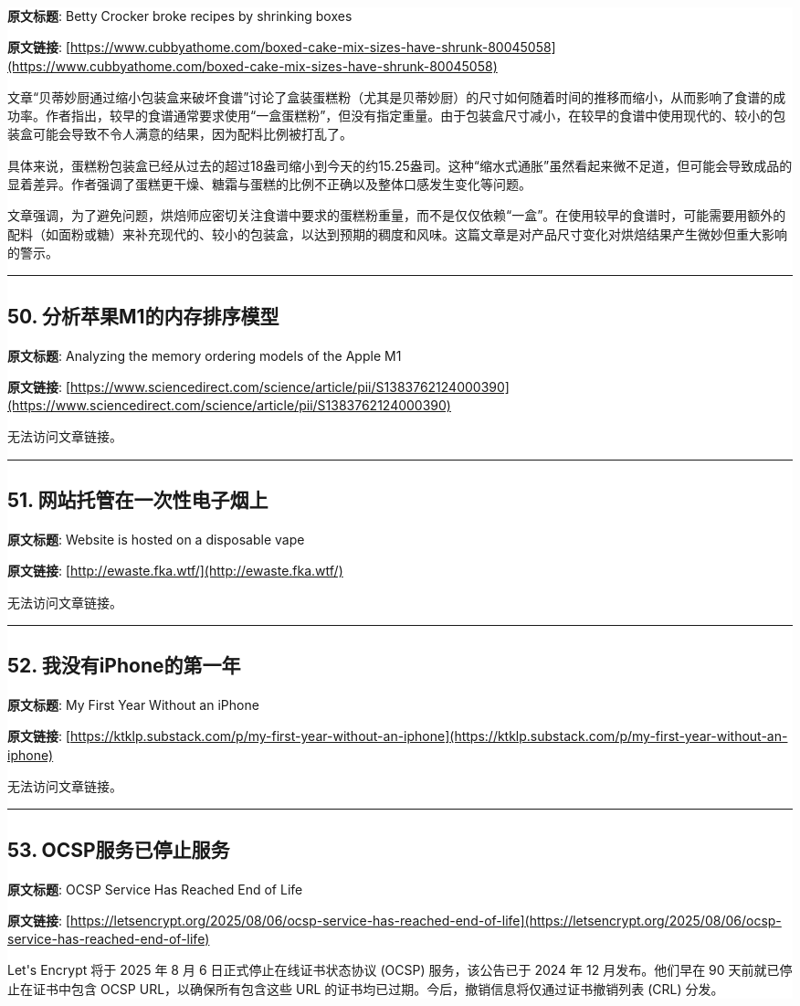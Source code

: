 **原文标题**: Betty Crocker broke recipes by shrinking boxes

**原文链接**: [https://www.cubbyathome.com/boxed-cake-mix-sizes-have-shrunk-80045058](https://www.cubbyathome.com/boxed-cake-mix-sizes-have-shrunk-80045058)

文章“贝蒂妙厨通过缩小包装盒来破坏食谱”讨论了盒装蛋糕粉（尤其是贝蒂妙厨）的尺寸如何随着时间的推移而缩小，从而影响了食谱的成功率。作者指出，较早的食谱通常要求使用“一盒蛋糕粉”，但没有指定重量。由于包装盒尺寸减小，在较早的食谱中使用现代的、较小的包装盒可能会导致不令人满意的结果，因为配料比例被打乱了。

具体来说，蛋糕粉包装盒已经从过去的超过18盎司缩小到今天的约15.25盎司。这种“缩水式通胀”虽然看起来微不足道，但可能会导致成品的显着差异。作者强调了蛋糕更干燥、糖霜与蛋糕的比例不正确以及整体口感发生变化等问题。

文章强调，为了避免问题，烘焙师应密切关注食谱中要求的蛋糕粉重量，而不是仅仅依赖“一盒”。在使用较早的食谱时，可能需要用额外的配料（如面粉或糖）来补充现代的、较小的包装盒，以达到预期的稠度和风味。这篇文章是对产品尺寸变化对烘焙结果产生微妙但重大影响的警示。

---

## 50. 分析苹果M1的内存排序模型

**原文标题**: Analyzing the memory ordering models of the Apple M1

**原文链接**: [https://www.sciencedirect.com/science/article/pii/S1383762124000390](https://www.sciencedirect.com/science/article/pii/S1383762124000390)

无法访问文章链接。

---

## 51. 网站托管在一次性电子烟上

**原文标题**: Website is hosted on a disposable vape

**原文链接**: [http://ewaste.fka.wtf/](http://ewaste.fka.wtf/)

无法访问文章链接。

---

## 52. 我没有iPhone的第一年

**原文标题**: My First Year Without an iPhone

**原文链接**: [https://ktklp.substack.com/p/my-first-year-without-an-iphone](https://ktklp.substack.com/p/my-first-year-without-an-iphone)

无法访问文章链接。

---

## 53. OCSP服务已停止服务

**原文标题**: OCSP Service Has Reached End of Life

**原文链接**: [https://letsencrypt.org/2025/08/06/ocsp-service-has-reached-end-of-life](https://letsencrypt.org/2025/08/06/ocsp-service-has-reached-end-of-life)

Let's Encrypt 将于 2025 年 8 月 6 日正式停止在线证书状态协议 (OCSP) 服务，该公告已于 2024 年 12 月发布。他们早在 90 天前就已停止在证书中包含 OCSP URL，以确保所有包含这些 URL 的证书均已过期。今后，撤销信息将仅通过证书撤销列表 (CRL) 分发。

